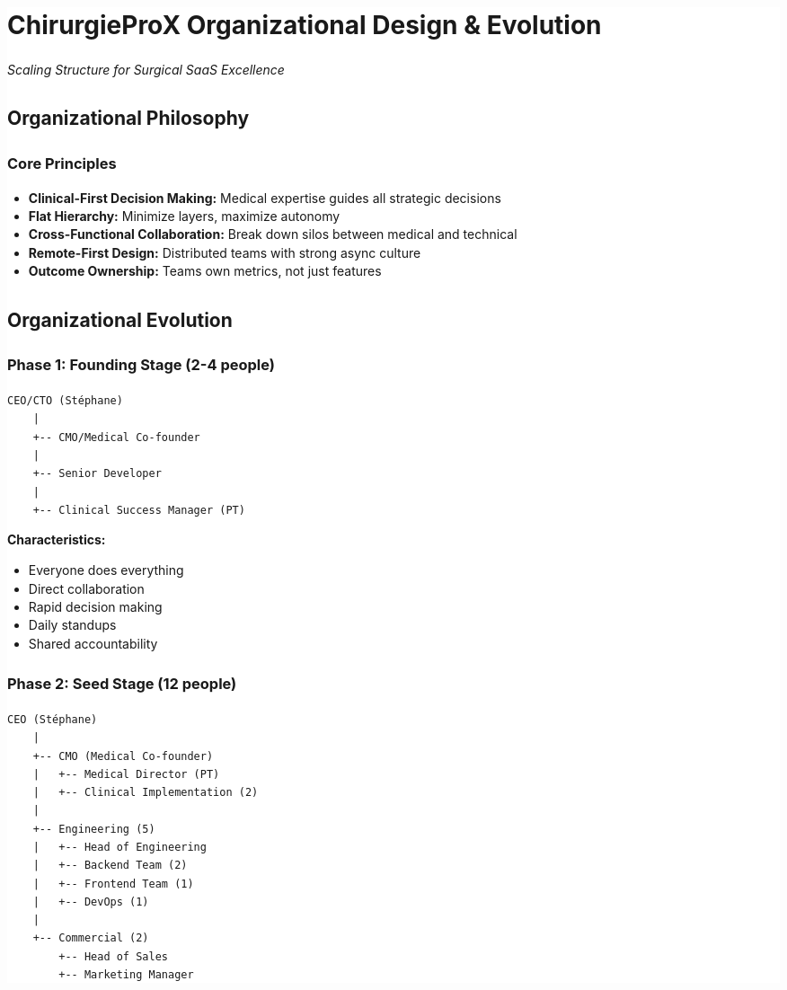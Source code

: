 # ChirurgieProX Organizational Design & Evolution
*Scaling Structure for Surgical SaaS Excellence*

## Organizational Philosophy

### Core Principles
- **Clinical-First Decision Making:** Medical expertise guides all strategic decisions
- **Flat Hierarchy:** Minimize layers, maximize autonomy
- **Cross-Functional Collaboration:** Break down silos between medical and technical
- **Remote-First Design:** Distributed teams with strong async culture
- **Outcome Ownership:** Teams own metrics, not just features

## Organizational Evolution

### Phase 1: Founding Stage (2-4 people)
```
CEO/CTO (Stéphane)
    |
    +-- CMO/Medical Co-founder
    |
    +-- Senior Developer
    |
    +-- Clinical Success Manager (PT)
```

**Characteristics:**
- Everyone does everything
- Direct collaboration
- Rapid decision making
- Daily standups
- Shared accountability

### Phase 2: Seed Stage (12 people)
```
CEO (Stéphane)
    |
    +-- CMO (Medical Co-founder)
    |   +-- Medical Director (PT)
    |   +-- Clinical Implementation (2)
    |
    +-- Engineering (5)
    |   +-- Head of Engineering
    |   +-- Backend Team (2)
    |   +-- Frontend Team (1)
    |   +-- DevOps (1)
    |
    +-- Commercial (2)
        +-- Head of Sales
        +-- Marketing Manager
```
